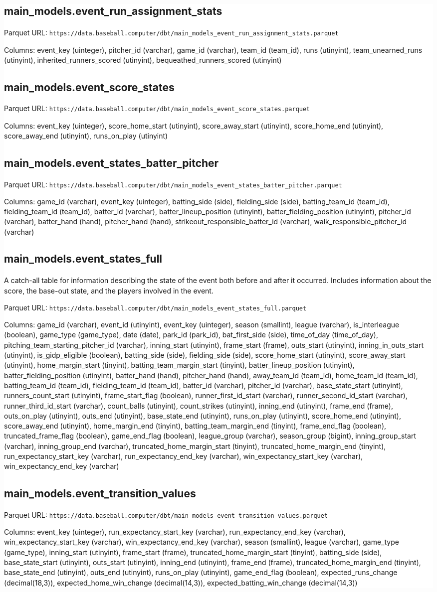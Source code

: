 ## main_models.event_run_assignment_stats
Parquet URL: `https://data.baseball.computer/dbt/main_models_event_run_assignment_stats.parquet`

Columns: event_key (uinteger), pitcher_id (varchar), game_id (varchar), team_id (team_id), runs (utinyint), team_unearned_runs (utinyint), inherited_runners_scored (utinyint), bequeathed_runners_scored (utinyint)

## main_models.event_score_states
Parquet URL: `https://data.baseball.computer/dbt/main_models_event_score_states.parquet`

Columns: event_key (uinteger), score_home_start (utinyint), score_away_start (utinyint), score_home_end (utinyint), score_away_end (utinyint), runs_on_play (utinyint)

## main_models.event_states_batter_pitcher
Parquet URL: `https://data.baseball.computer/dbt/main_models_event_states_batter_pitcher.parquet`

Columns: game_id (varchar), event_key (uinteger), batting_side (side), fielding_side (side), batting_team_id (team_id), fielding_team_id (team_id), batter_id (varchar), batter_lineup_position (utinyint), batter_fielding_position (utinyint), pitcher_id (varchar), batter_hand (hand), pitcher_hand (hand), strikeout_responsible_batter_id (varchar), walk_responsible_pitcher_id (varchar)

## main_models.event_states_full
A catch-all table for information describing the state of the event both before and after it occurred. Includes information about the score, the base-out state, and the players involved in the event.

Parquet URL: `https://data.baseball.computer/dbt/main_models_event_states_full.parquet`

Columns: game_id (varchar), event_id (utinyint), event_key (uinteger), season (smallint), league (varchar), is_interleague (boolean), game_type (game_type), date (date), park_id (park_id), bat_first_side (side), time_of_day (time_of_day), pitching_team_starting_pitcher_id (varchar), inning_start (utinyint), frame_start (frame), outs_start (utinyint), inning_in_outs_start (utinyint), is_gidp_eligible (boolean), batting_side (side), fielding_side (side), score_home_start (utinyint), score_away_start (utinyint), home_margin_start (tinyint), batting_team_margin_start (tinyint), batter_lineup_position (utinyint), batter_fielding_position (utinyint), batter_hand (hand), pitcher_hand (hand), away_team_id (team_id), home_team_id (team_id), batting_team_id (team_id), fielding_team_id (team_id), batter_id (varchar), pitcher_id (varchar), base_state_start (utinyint), runners_count_start (utinyint), frame_start_flag (boolean), runner_first_id_start (varchar), runner_second_id_start (varchar), runner_third_id_start (varchar), count_balls (utinyint), count_strikes (utinyint), inning_end (utinyint), frame_end (frame), outs_on_play (utinyint), outs_end (utinyint), base_state_end (utinyint), runs_on_play (utinyint), score_home_end (utinyint), score_away_end (utinyint), home_margin_end (tinyint), batting_team_margin_end (tinyint), frame_end_flag (boolean), truncated_frame_flag (boolean), game_end_flag (boolean), league_group (varchar), season_group (bigint), inning_group_start (varchar), inning_group_end (varchar), truncated_home_margin_start (tinyint), truncated_home_margin_end (tinyint), run_expectancy_start_key (varchar), run_expectancy_end_key (varchar), win_expectancy_start_key (varchar), win_expectancy_end_key (varchar)

## main_models.event_transition_values
Parquet URL: `https://data.baseball.computer/dbt/main_models_event_transition_values.parquet`

Columns: event_key (uinteger), run_expectancy_start_key (varchar), run_expectancy_end_key (varchar), win_expectancy_start_key (varchar), win_expectancy_end_key (varchar), season (smallint), league (varchar), game_type (game_type), inning_start (utinyint), frame_start (frame), truncated_home_margin_start (tinyint), batting_side (side), base_state_start (utinyint), outs_start (utinyint), inning_end (utinyint), frame_end (frame), truncated_home_margin_end (tinyint), base_state_end (utinyint), outs_end (utinyint), runs_on_play (utinyint), game_end_flag (boolean), expected_runs_change (decimal(18,3)), expected_home_win_change (decimal(14,3)), expected_batting_win_change (decimal(14,3))
